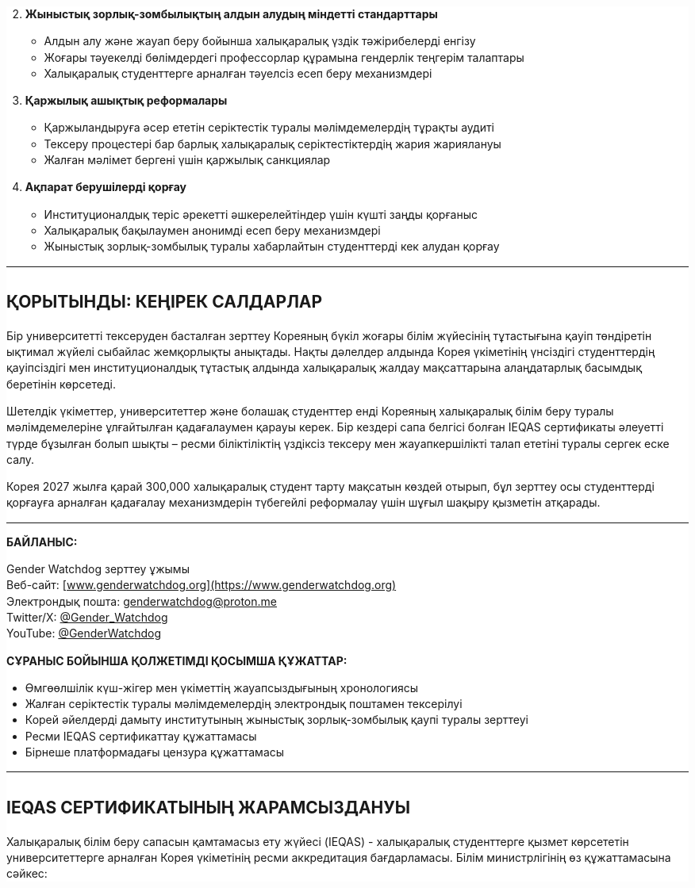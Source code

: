 2. **Жыныстық зорлық-зомбылықтың алдын алудың міндетті стандарттары**
   - Алдын алу және жауап беру бойынша халықаралық үздік тәжірибелерді енгізу
   - Жоғары тәуекелді бөлімдердегі профессорлар құрамына гендерлік теңгерім талаптары
   - Халықаралық студенттерге арналған тәуелсіз есеп беру механизмдері

3. **Қаржылық ашықтық реформалары**
   - Қаржыландыруға әсер ететін серіктестік туралы мәлімдемелердің тұрақты аудиті
   - Тексеру процестері бар барлық халықаралық серіктестіктердің жария жариялануы
   - Жалған мәлімет бергені үшін қаржылық санкциялар

4. **Ақпарат берушілерді қорғау**
   - Институционалдық теріс әрекетті әшкерелейтіндер үшін күшті заңды қорғаныс
   - Халықаралық бақылаумен анонимді есеп беру механизмдері
   - Жыныстық зорлық-зомбылық туралы хабарлайтын студенттерді кек алудан қорғау

---

## ҚОРЫТЫНДЫ: КЕҢІРЕК САЛДАРЛАР

Бір университетті тексеруден басталған зерттеу Кореяның бүкіл жоғары білім жүйесінің тұтастығына қауіп төндіретін ықтимал жүйелі сыбайлас жемқорлықты анықтады. Нақты дәлелдер алдында Корея үкіметінің үнсіздігі студенттердің қауіпсіздігі мен институционалдық тұтастық алдында халықаралық жалдау мақсаттарына алаңдатарлық басымдық беретінін көрсетеді.

Шетелдік үкіметтер, университеттер және болашақ студенттер енді Кореяның халықаралық білім беру туралы мәлімдемелеріне ұлғайтылған қадағалаумен қарауы керек. Бір кездері сапа белгісі болған IEQAS сертификаты әлеуетті түрде бұзылған болып шықты – ресми біліктіліктің үздіксіз тексеру мен жауапкершілікті талап ететіні туралы сергек еске салу.

Корея 2027 жылға қарай 300,000 халықаралық студент тарту мақсатын көздей отырып, бұл зерттеу осы студенттерді қорғауға арналған қадағалау механизмдерін түбегейлі реформалау үшін шұғыл шақыру қызметін атқарады.

---

**БАЙЛАНЫС:**

Gender Watchdog зерттеу ұжымы  
Веб-сайт: [www.genderwatchdog.org](https://www.genderwatchdog.org)  
Электрондық пошта: genderwatchdog@proton.me  
Twitter/X: [@Gender_Watchdog](https://x.com/Gender_Watchdog)  
YouTube: [@GenderWatchdog](https://www.youtube.com/@GenderWatchdog)

**СҰРАНЫС БОЙЫНША ҚОЛЖЕТІМДІ ҚОСЫМША ҚҰЖАТТАР:**
- Өмгөөлшілік күш-жігер мен үкіметтің жауапсыздығының хронологиясы
- Жалған серіктестік туралы мәлімдемелердің электрондық поштамен тексерілуі
- Корей әйелдерді дамыту институтының жыныстық зорлық-зомбылық қаупі туралы зерттеуі
- Ресми IEQAS сертификаттау құжаттамасы
- Бірнеше платформадағы цензура құжаттамасы

---

## IEQAS СЕРТИФИКАТЫНЫҢ ЖАРАМСЫЗДАНУЫ

Халықаралық білім беру сапасын қамтамасыз ету жүйесі (IEQAS) - халықаралық студенттерге қызмет көрсететін университеттерге арналған Корея үкіметінің ресми аккредитация бағдарламасы. Білім министрлігінің өз құжаттамасына сәйкес:
